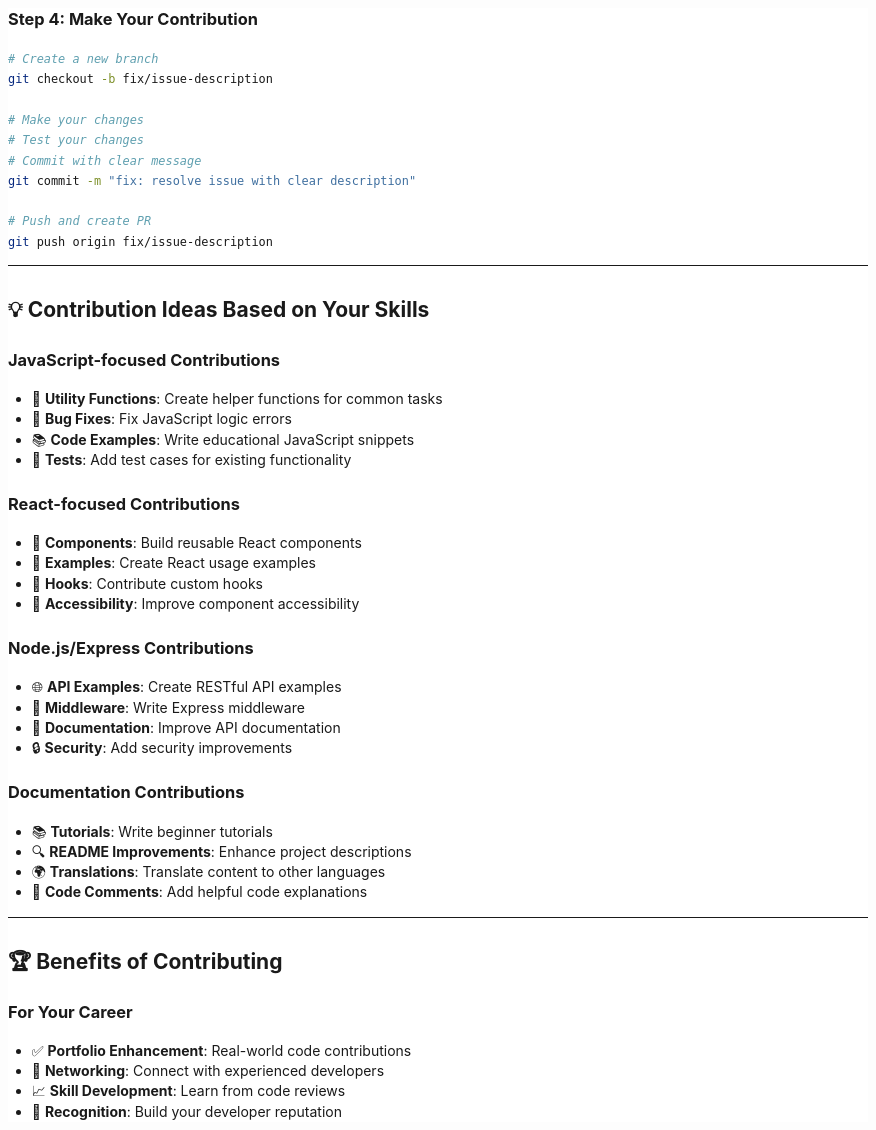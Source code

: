 ### **Step 4: Make Your Contribution**
```bash
# Create a new branch
git checkout -b fix/issue-description

# Make your changes
# Test your changes
# Commit with clear message
git commit -m "fix: resolve issue with clear description"

# Push and create PR
git push origin fix/issue-description
```

---

## 💡 **Contribution Ideas Based on Your Skills**

### **JavaScript-focused Contributions**
- 🔧 **Utility Functions**: Create helper functions for common tasks
- 🐛 **Bug Fixes**: Fix JavaScript logic errors
- 📚 **Code Examples**: Write educational JavaScript snippets
- 🧪 **Tests**: Add test cases for existing functionality

### **React-focused Contributions**
- 🎨 **Components**: Build reusable React components
- 📖 **Examples**: Create React usage examples
- 🔄 **Hooks**: Contribute custom hooks
- 📱 **Accessibility**: Improve component accessibility

### **Node.js/Express Contributions**
- 🌐 **API Examples**: Create RESTful API examples
- 🔧 **Middleware**: Write Express middleware
- 📝 **Documentation**: Improve API documentation
- 🔒 **Security**: Add security improvements

### **Documentation Contributions**
- 📚 **Tutorials**: Write beginner tutorials
- 🔍 **README Improvements**: Enhance project descriptions
- 🌍 **Translations**: Translate content to other languages
- 📖 **Code Comments**: Add helpful code explanations

---

## 🏆 **Benefits of Contributing**

### **For Your Career**
- ✅ **Portfolio Enhancement**: Real-world code contributions
- 🤝 **Networking**: Connect with experienced developers
- 📈 **Skill Development**: Learn from code reviews
- 🌟 **Recognition**: Build your developer reputation
